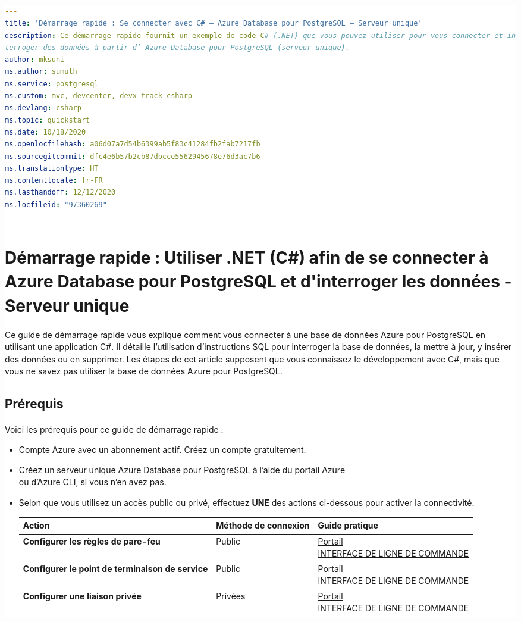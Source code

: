 ```yaml
---
title: 'Démarrage rapide : Se connecter avec C# – Azure Database pour PostgreSQL – Serveur unique'
description: Ce démarrage rapide fournit un exemple de code C# (.NET) que vous pouvez utiliser pour vous connecter et interroger des données à partir d’ Azure Database pour PostgreSQL (serveur unique).
author: mksuni
ms.author: sumuth
ms.service: postgresql
ms.custom: mvc, devcenter, devx-track-csharp
ms.devlang: csharp
ms.topic: quickstart
ms.date: 10/18/2020
ms.openlocfilehash: a06d07a7d54b6399ab5f83c41284fb2fab7217fb
ms.sourcegitcommit: dfc4e6b57b2cb87dbcce5562945678e76d3ac7b6
ms.translationtype: HT
ms.contentlocale: fr-FR
ms.lasthandoff: 12/12/2020
ms.locfileid: "97360269"
---
```

# <a name="quickstart-use-net-c-to-connect-and-query-data-in-azure-database-for-postgresql---single-server"></a>Démarrage rapide : Utiliser .NET (C#) afin de se connecter à Azure Database pour PostgreSQL et d'interroger les données - Serveur unique

Ce guide de démarrage rapide vous explique comment vous connecter à une base de données Azure pour PostgreSQL en utilisant une application C#. Il détaille l’utilisation d’instructions SQL pour interroger la base de données, la mettre à jour, y insérer des données ou en supprimer. Les étapes de cet article supposent que vous connaissez le développement avec C#, mais que vous ne savez pas utiliser la base de données Azure pour PostgreSQL.

## <a name="prerequisites"></a>Prérequis
Voici les prérequis pour ce guide de démarrage rapide :

- Compte Azure avec un abonnement actif. [Créez un compte gratuitement](https://azure.microsoft.com/free).
- Créez un serveur unique Azure Database pour PostgreSQL à l’aide du [portail Azure](./quickstart-create-server-database-portal.md) <br/> ou d’[Azure CLI](./quickstart-create-server-database-azure-cli.md), si vous n’en avez pas.
- Selon que vous utilisez un accès public ou privé, effectuez **UNE** des actions ci-dessous pour activer la connectivité.

  |Action| Méthode de connexion|Guide pratique|
  |:--------- |:--------- |:--------- |
  | **Configurer les règles de pare-feu** | Public | [Portail](./howto-manage-firewall-using-portal.md) <br/> [INTERFACE DE LIGNE DE COMMANDE](./howto-manage-firewall-using-cli.md)|
  | **Configurer le point de terminaison de service** | Public | [Portail](./howto-manage-vnet-using-portal.md) <br/> [INTERFACE DE LIGNE DE COMMANDE](./howto-manage-vnet-using-cli.md)|
  | **Configurer une liaison privée** | Privées | [Portail](./howto-configure-privatelink-portal.md) <br/> [INTERFACE DE LIGNE DE COMMANDE](./howto-configure-privatelink-cli.md) |
